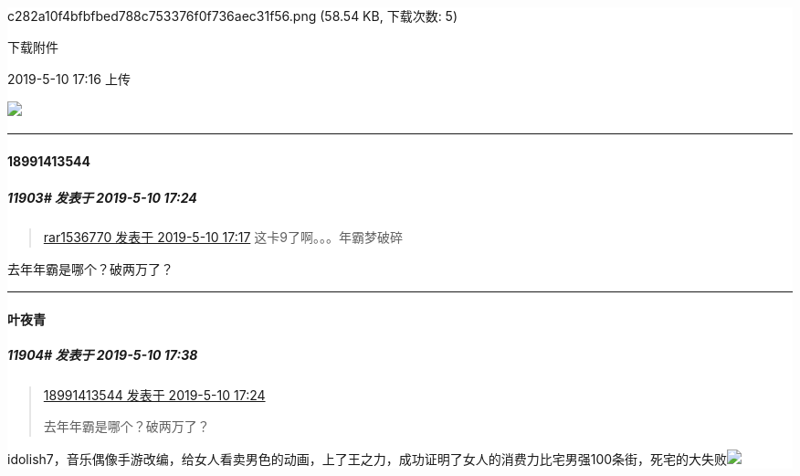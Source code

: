 


c282a10f4bfbfbed788c753376f0f736aec31f56.png
(58.54 KB, 下载次数: 5)




下载附件


2019-5-10 17:16 上传









<img src="https://img.saraba1st.com/forum/201905/10/171656vr8pizi1ir8r09or.png" referrerpolicy="no-referrer">












-----

####  18991413544  
##### 11903#       发表于 2019-5-10 17:24



<blockquote><a href="httphttps://bbs.saraba1st.com/2b/forum.php?mod=redirect&amp;goto=findpost&amp;pid=43640666&amp;ptid=1772503" target="_blank">rar1536770 发表于 2019-5-10 17:17</a>
这卡9了啊。。。年霸梦破碎</blockquote>
去年年霸是哪个？破两万了？







-----

####  叶夜青  
##### 11904#       发表于 2019-5-10 17:38



<blockquote><a href="httphttps://bbs.saraba1st.com/2b/forum.php?mod=redirect&amp;goto=findpost&amp;pid=43640795&amp;ptid=1772503" target="_blank">18991413544 发表于 2019-5-10 17:24</a>

去年年霸是哪个？破两万了？</blockquote>
idolish7，音乐偶像手游改编，给女人看卖男色的动画，上了王之力，成功证明了女人的消费力比宅男强100条街，死宅的大失败<img src="https://static.saraba1st.com/image/smiley/face2017/067.png" referrerpolicy="no-referrer">





